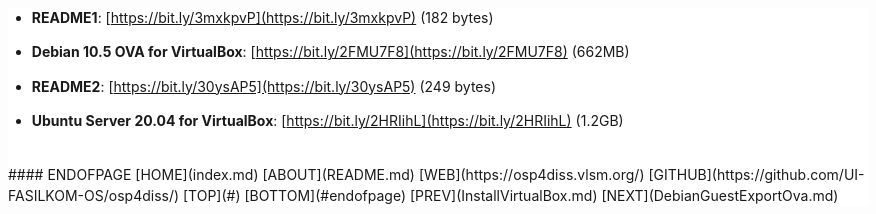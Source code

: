 * **README1**:  [https://bit.ly/3mxkpvP](https://bit.ly/3mxkpvP) (182 bytes)

* **Debian 10.5 OVA for VirtualBox**: [https://bit.ly/2FMU7F8](https://bit.ly/2FMU7F8) (662MB)

* **README2**: [https://bit.ly/30ysAP5](https://bit.ly/30ysAP5) (249 bytes)

* **Ubuntu Server 20.04 for VirtualBox**: [https://bit.ly/2HRIihL](https://bit.ly/2HRIihL) (1.2GB)

<br>
#### ENDOFPAGE
[HOME](index.md)
[ABOUT](README.md)
[WEB](https://osp4diss.vlsm.org/)
[GITHUB](https://github.com/UI-FASILKOM-OS/osp4diss/)
[TOP](#)
[BOTTOM](#endofpage)
[PREV](InstallVirtualBox.md)
[NEXT](DebianGuestExportOva.md)
<br>

